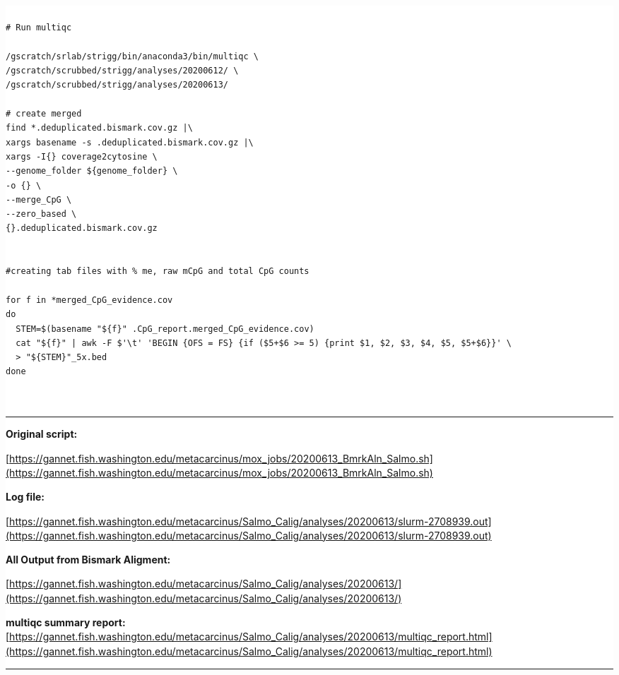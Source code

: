 ```

# Run multiqc 

/gscratch/srlab/strigg/bin/anaconda3/bin/multiqc \
/gscratch/scrubbed/strigg/analyses/20200612/ \
/gscratch/scrubbed/strigg/analyses/20200613/

# create merged
find *.deduplicated.bismark.cov.gz |\
xargs basename -s .deduplicated.bismark.cov.gz |\
xargs -I{} coverage2cytosine \
--genome_folder ${genome_folder} \
-o {} \
--merge_CpG \
--zero_based \
{}.deduplicated.bismark.cov.gz


#creating tab files with % me, raw mCpG and total CpG counts

for f in *merged_CpG_evidence.cov
do
  STEM=$(basename "${f}" .CpG_report.merged_CpG_evidence.cov)
  cat "${f}" | awk -F $'\t' 'BEGIN {OFS = FS} {if ($5+$6 >= 5) {print $1, $2, $3, $4, $5, $5+$6}}' \
  > "${STEM}"_5x.bed
done



```
---

**Original script:** 

[https://gannet.fish.washington.edu/metacarcinus/mox_jobs/20200613_BmrkAln_Salmo.sh](https://gannet.fish.washington.edu/metacarcinus/mox_jobs/20200613_BmrkAln_Salmo.sh)

**Log file:** 

[https://gannet.fish.washington.edu/metacarcinus/Salmo_Calig/analyses/20200613/slurm-2708939.out](https://gannet.fish.washington.edu/metacarcinus/Salmo_Calig/analyses/20200613/slurm-2708939.out)


**All Output from Bismark Aligment:**

[https://gannet.fish.washington.edu/metacarcinus/Salmo_Calig/analyses/20200613/](https://gannet.fish.washington.edu/metacarcinus/Salmo_Calig/analyses/20200613/)

**multiqc summary report:** [https://gannet.fish.washington.edu/metacarcinus/Salmo_Calig/analyses/20200613/multiqc_report.html](https://gannet.fish.washington.edu/metacarcinus/Salmo_Calig/analyses/20200613/multiqc_report.html)


---
